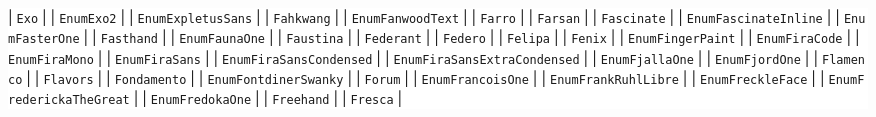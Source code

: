 | `Exo` |
| `EnumExo2` |
| `EnumExpletusSans` |
| `Fahkwang` |
| `EnumFanwoodText` |
| `Farro` |
| `Farsan` |
| `Fascinate` |
| `EnumFascinateInline` |
| `EnumFasterOne` |
| `Fasthand` |
| `EnumFaunaOne` |
| `Faustina` |
| `Federant` |
| `Federo` |
| `Felipa` |
| `Fenix` |
| `EnumFingerPaint` |
| `EnumFiraCode` |
| `EnumFiraMono` |
| `EnumFiraSans` |
| `EnumFiraSansCondensed` |
| `EnumFiraSansExtraCondensed` |
| `EnumFjallaOne` |
| `EnumFjordOne` |
| `Flamenco` |
| `Flavors` |
| `Fondamento` |
| `EnumFontdinerSwanky` |
| `Forum` |
| `EnumFrancoisOne` |
| `EnumFrankRuhlLibre` |
| `EnumFreckleFace` |
| `EnumFrederickaTheGreat` |
| `EnumFredokaOne` |
| `Freehand` |
| `Fresca` |